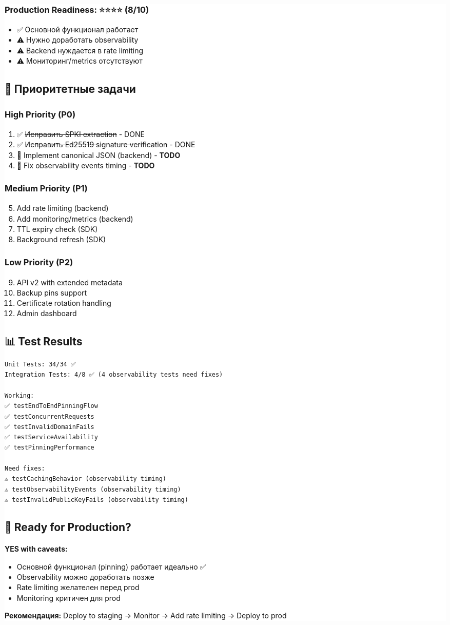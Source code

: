 ### Production Readiness: ⭐⭐⭐⭐ (8/10)
- ✅ Основной функционал работает
- ⚠️ Нужно доработать observability
- ⚠️ Backend нуждается в rate limiting
- ⚠️ Мониторинг/metrics отсутствуют

## 🎯 Приоритетные задачи

### High Priority (P0)
1. ✅ ~~Исправить SPKI extraction~~ - DONE
2. ✅ ~~Исправить Ed25519 signature verification~~ - DONE  
3. 🔧 Implement canonical JSON (backend) - **TODO**
4. 🔧 Fix observability events timing - **TODO**

### Medium Priority (P1)
5. Add rate limiting (backend)
6. Add monitoring/metrics (backend)
7. TTL expiry check (SDK)
8. Background refresh (SDK)

### Low Priority (P2)
9. API v2 with extended metadata
10. Backup pins support
11. Certificate rotation handling
12. Admin dashboard

## 📊 Test Results

```
Unit Tests: 34/34 ✅
Integration Tests: 4/8 ✅ (4 observability tests need fixes)

Working:
✅ testEndToEndPinningFlow
✅ testConcurrentRequests  
✅ testInvalidDomainFails
✅ testServiceAvailability
✅ testPinningPerformance

Need fixes:
⚠️ testCachingBehavior (observability timing)
⚠️ testObservabilityEvents (observability timing)
⚠️ testInvalidPublicKeyFails (observability timing)
```

## 🚀 Ready for Production?

**YES with caveats:**
- Основной функционал (pinning) работает идеально ✅
- Observability можно доработать позже
- Rate limiting желателен перед prod
- Monitoring критичен для prod

**Рекомендация:** 
Deploy to staging → Monitor → Add rate limiting → Deploy to prod

